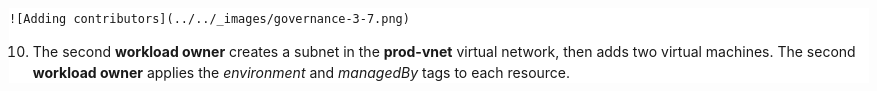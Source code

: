     ![Adding contributors](../../_images/governance-3-7.png)
10. The second **workload owner** creates a subnet in the **prod-vnet** virtual network, then adds two virtual machines. The second **workload owner** applies the *environment* and *managedBy* tags to each resource.